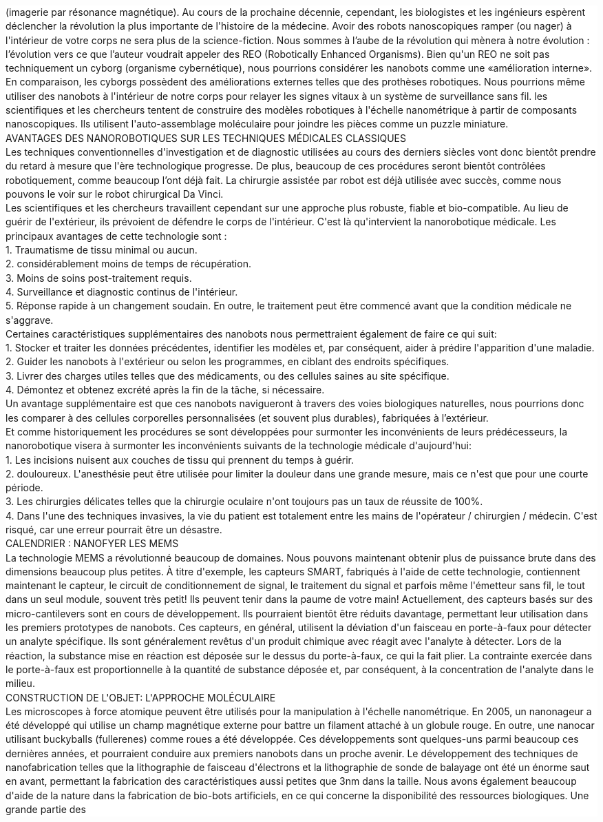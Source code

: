 (imagerie par résonance magnétique). Au cours de la prochaine décennie, cependant, les biologistes et les ingénieurs espèrent déclencher la révolution la plus importante de l'histoire de la médecine. Avoir des robots nanoscopiques ramper (ou nager) à l'intérieur de votre corps ne sera plus de la science-fiction. Nous sommes à l’aube de la révolution qui mènera à notre évolution : l’évolution vers ce que l’auteur voudrait appeler des REO (Robotically Enhanced Organisms). Bien qu'un REO ne soit pas techniquement un cyborg (organisme cybernétique), nous pourrions considérer les nanobots comme une «amélioration interne». En comparaison, les cyborgs possèdent des améliorations externes telles que des prothèses robotiques. Nous pourrions même utiliser des nanobots à l'intérieur de notre corps pour relayer les signes vitaux à un système de surveillance sans fil. les scientifiques et les chercheurs tentent de construire des modèles robotiques à l'échelle nanométrique à partir de composants nanoscopiques. Ils utilisent l'auto-assemblage moléculaire pour joindre les pièces comme un puzzle miniature.<br/>AVANTAGES DES NANOROBOTIQUES SUR LES TECHNIQUES MÉDICALES CLASSIQUES<br/>Les techniques conventionnelles d'investigation et de diagnostic utilisées au cours des derniers siècles vont donc bientôt prendre du retard à mesure que l'ère technologique progresse. De plus, beaucoup de ces procédures seront bientôt contrôlées robotiquement, comme beaucoup l’ont déjà fait. La chirurgie assistée par robot est déjà utilisée avec succès, comme nous pouvons le voir sur le robot chirurgical Da Vinci.<br/>Les scientifiques et les chercheurs travaillent cependant sur une approche plus robuste, fiable et bio-compatible. Au lieu de guérir de l'extérieur, ils prévoient de défendre le corps de l'intérieur. C'est là qu'intervient la nanorobotique médicale. Les principaux avantages de cette technologie sont :<br/>1. Traumatisme de tissu minimal ou aucun.<br/>2. considérablement moins de temps de récupération.<br/>3. Moins de soins post-traitement requis.<br/>4. Surveillance et diagnostic continus de l'intérieur.<br/>5. Réponse rapide à un changement soudain. En outre, le traitement peut être commencé avant que la condition médicale ne s'aggrave.<br/>Certaines caractéristiques supplémentaires des nanobots nous permettraient également de faire ce qui suit:<br/>1. Stocker et traiter les données précédentes, identifier les modèles et, par conséquent, aider à prédire l'apparition d'une maladie. 2. Guider les nanobots à l'extérieur ou selon les programmes, en ciblant des endroits spécifiques.<br/>3. Livrer des charges utiles telles que des médicaments, ou des cellules saines au site spécifique.<br/>4. Démontez et obtenez excrété après la fin de la tâche, si nécessaire.<br/>Un avantage supplémentaire est que ces nanobots navigueront à travers des voies biologiques naturelles, nous pourrions donc les comparer à des cellules corporelles personnalisées (et souvent plus durables), fabriquées à l’extérieur.<br/>Et comme historiquement les procédures se sont développées pour surmonter les inconvénients de leurs prédécesseurs, la nanorobotique visera à surmonter les inconvénients suivants de la technologie médicale d'aujourd'hui:<br/>1. Les incisions nuisent aux couches de tissu qui prennent du temps à guérir.<br/>2. douloureux. L'anesthésie peut être utilisée pour limiter la douleur dans une grande mesure, mais ce n'est que pour une courte période.<br/>3. Les chirurgies délicates telles que la chirurgie oculaire n'ont toujours pas un taux de réussite de 100%.<br/>4. Dans l'une des techniques invasives, la vie du patient est totalement entre les mains de l'opérateur / chirurgien / médecin. C'est risqué, car une erreur pourrait être un désastre.<br/>CALENDRIER : NANOFYER LES MEMS<br/>La technologie MEMS a révolutionné beaucoup de domaines. Nous pouvons maintenant obtenir plus de puissance brute dans des dimensions beaucoup plus petites. À titre d'exemple, les capteurs SMART, fabriqués à l'aide de cette technologie, contiennent maintenant le capteur, le circuit de conditionnement de signal, le traitement du signal et parfois même l'émetteur sans fil, le tout dans un seul module, souvent très petit! Ils peuvent tenir dans la paume de votre main! Actuellement, des capteurs basés sur des micro-cantilevers sont en cours de développement. Ils pourraient bientôt être réduits davantage, permettant leur utilisation dans les premiers prototypes de nanobots. Ces capteurs, en général, utilisent la déviation d'un faisceau en porte-à-faux pour détecter un analyte spécifique. Ils sont généralement revêtus d'un produit chimique avec réagit avec l'analyte à détecter. Lors de la réaction, la substance mise en réaction est déposée sur le dessus du porte-à-faux, ce qui la fait plier. La contrainte exercée dans le porte-à-faux est proportionnelle à la quantité de substance déposée et, par conséquent, à la concentration de l'analyte dans le milieu.<br/>CONSTRUCTION DE L'OBJET: L'APPROCHE MOLÉCULAIRE<br/>Les microscopes à force atomique peuvent être utilisés pour la manipulation à l'échelle nanométrique. En 2005, un nanonageur a été développé qui utilise un champ magnétique externe pour battre un filament attaché à un globule rouge. En outre, une nanocar utilisant buckyballs (fullerenes) comme roues a été développée. Ces développements sont quelques-uns parmi beaucoup ces dernières années, et pourraient conduire aux premiers nanobots dans un proche avenir. Le développement des techniques de nanofabrication telles que la lithographie de faisceau d'électrons et la lithographie de sonde de balayage ont été un énorme saut en avant, permettant la fabrication des caractéristiques aussi petites que 3nm dans la taille. Nous avons également beaucoup d'aide de la nature dans la fabrication de bio-bots artificiels, en ce qui concerne la disponibilité des ressources biologiques. Une grande partie des